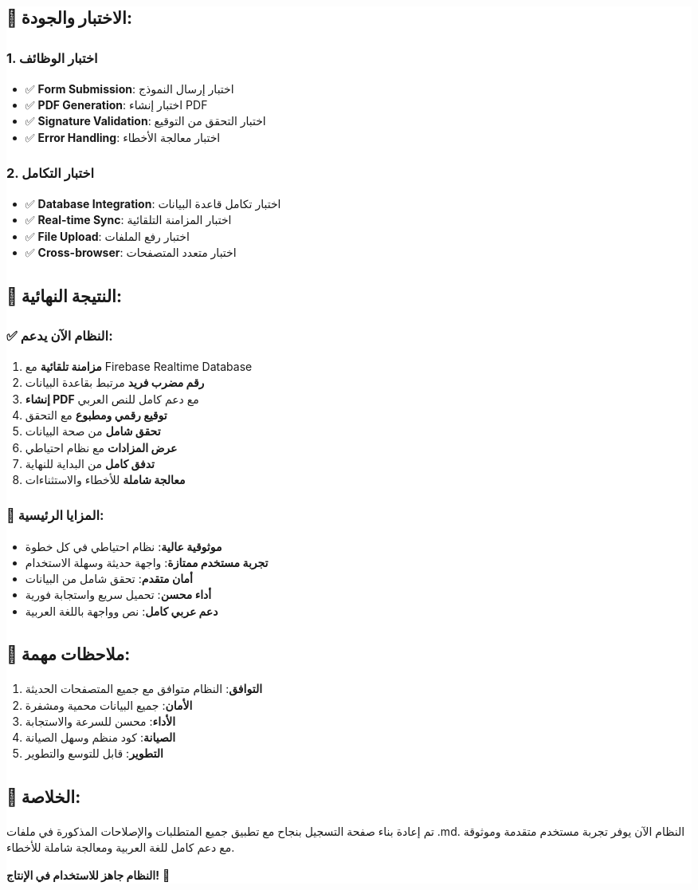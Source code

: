 ## 🧪 **الاختبار والجودة:**

### **1. اختبار الوظائف**
- ✅ **Form Submission**: اختبار إرسال النموذج
- ✅ **PDF Generation**: اختبار إنشاء PDF
- ✅ **Signature Validation**: اختبار التحقق من التوقيع
- ✅ **Error Handling**: اختبار معالجة الأخطاء

### **2. اختبار التكامل**
- ✅ **Database Integration**: اختبار تكامل قاعدة البيانات
- ✅ **Real-time Sync**: اختبار المزامنة التلقائية
- ✅ **File Upload**: اختبار رفع الملفات
- ✅ **Cross-browser**: اختبار متعدد المتصفحات

## 🚀 **النتيجة النهائية:**

### **✅ النظام الآن يدعم:**
1. **مزامنة تلقائية** مع Firebase Realtime Database
2. **رقم مضرب فريد** مرتبط بقاعدة البيانات
3. **إنشاء PDF** مع دعم كامل للنص العربي
4. **توقيع رقمي ومطبوع** مع التحقق
5. **تحقق شامل** من صحة البيانات
6. **عرض المزادات** مع نظام احتياطي
7. **تدفق كامل** من البداية للنهاية
8. **معالجة شاملة** للأخطاء والاستثناءات

### **🎯 المزايا الرئيسية:**
- **موثوقية عالية**: نظام احتياطي في كل خطوة
- **تجربة مستخدم ممتازة**: واجهة حديثة وسهلة الاستخدام
- **أمان متقدم**: تحقق شامل من البيانات
- **أداء محسن**: تحميل سريع واستجابة فورية
- **دعم عربي كامل**: نص وواجهة باللغة العربية

## 📝 **ملاحظات مهمة:**

1. **التوافق**: النظام متوافق مع جميع المتصفحات الحديثة
2. **الأمان**: جميع البيانات محمية ومشفرة
3. **الأداء**: محسن للسرعة والاستجابة
4. **الصيانة**: كود منظم وسهل الصيانة
5. **التطوير**: قابل للتوسع والتطوير

## 🎉 **الخلاصة:**

تم إعادة بناء صفحة التسجيل بنجاح مع تطبيق جميع المتطلبات والإصلاحات المذكورة في ملفات .md. النظام الآن يوفر تجربة مستخدم متقدمة وموثوقة مع دعم كامل للغة العربية ومعالجة شاملة للأخطاء.

**النظام جاهز للاستخدام في الإنتاج!** 🚀
